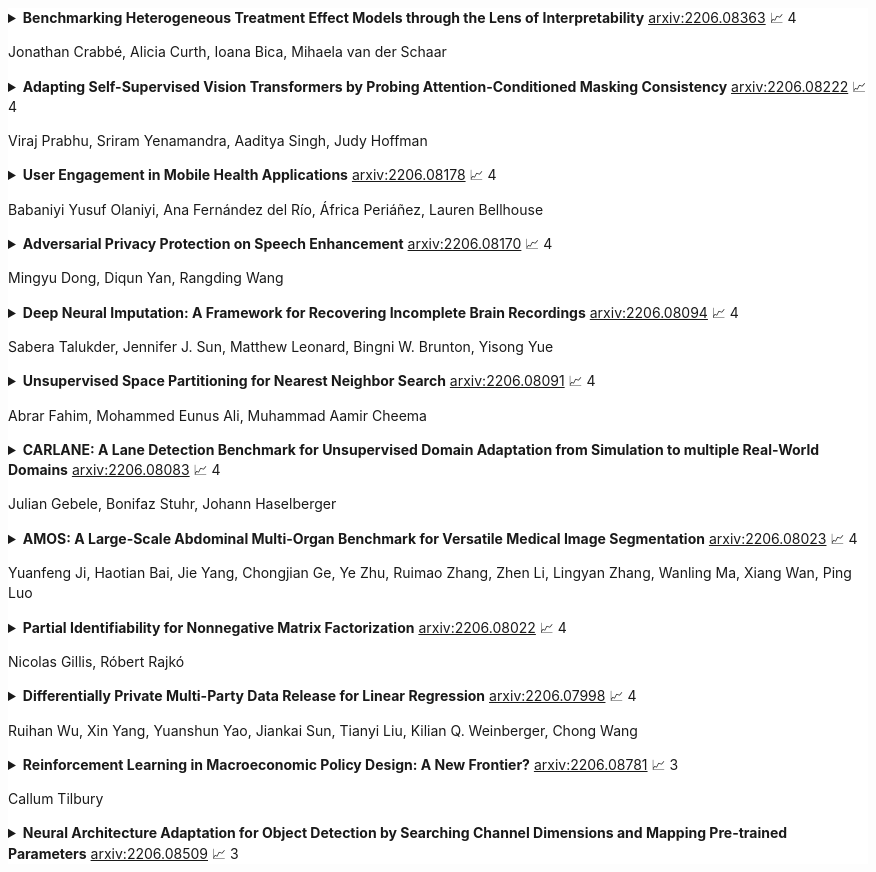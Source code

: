 <details><summary><b>Benchmarking Heterogeneous Treatment Effect Models through the Lens of Interpretability</b>
<a href="https://arxiv.org/abs/2206.08363">arxiv:2206.08363</a>
&#x1F4C8; 4 <br>
<p>Jonathan Crabbé, Alicia Curth, Ioana Bica, Mihaela van der Schaar</p></summary></details>

<details><summary><b>Adapting Self-Supervised Vision Transformers by Probing Attention-Conditioned Masking Consistency</b>
<a href="https://arxiv.org/abs/2206.08222">arxiv:2206.08222</a>
&#x1F4C8; 4 <br>
<p>Viraj Prabhu, Sriram Yenamandra, Aaditya Singh, Judy Hoffman</p></summary></details>

<details><summary><b>User Engagement in Mobile Health Applications</b>
<a href="https://arxiv.org/abs/2206.08178">arxiv:2206.08178</a>
&#x1F4C8; 4 <br>
<p>Babaniyi Yusuf Olaniyi, Ana Fernández del Río, África Periáñez, Lauren Bellhouse</p></summary></details>

<details><summary><b>Adversarial Privacy Protection on Speech Enhancement</b>
<a href="https://arxiv.org/abs/2206.08170">arxiv:2206.08170</a>
&#x1F4C8; 4 <br>
<p>Mingyu Dong, Diqun Yan, Rangding Wang</p></summary></details>

<details><summary><b>Deep Neural Imputation: A Framework for Recovering Incomplete Brain Recordings</b>
<a href="https://arxiv.org/abs/2206.08094">arxiv:2206.08094</a>
&#x1F4C8; 4 <br>
<p>Sabera Talukder, Jennifer J. Sun, Matthew Leonard, Bingni W. Brunton, Yisong Yue</p></summary></details>

<details><summary><b>Unsupervised Space Partitioning for Nearest Neighbor Search</b>
<a href="https://arxiv.org/abs/2206.08091">arxiv:2206.08091</a>
&#x1F4C8; 4 <br>
<p>Abrar Fahim, Mohammed Eunus Ali, Muhammad Aamir Cheema</p></summary></details>

<details><summary><b>CARLANE: A Lane Detection Benchmark for Unsupervised Domain Adaptation from Simulation to multiple Real-World Domains</b>
<a href="https://arxiv.org/abs/2206.08083">arxiv:2206.08083</a>
&#x1F4C8; 4 <br>
<p>Julian Gebele, Bonifaz Stuhr, Johann Haselberger</p></summary></details>

<details><summary><b>AMOS: A Large-Scale Abdominal Multi-Organ Benchmark for Versatile Medical Image Segmentation</b>
<a href="https://arxiv.org/abs/2206.08023">arxiv:2206.08023</a>
&#x1F4C8; 4 <br>
<p>Yuanfeng Ji, Haotian Bai, Jie Yang, Chongjian Ge, Ye Zhu, Ruimao Zhang, Zhen Li, Lingyan Zhang, Wanling Ma, Xiang Wan, Ping Luo</p></summary></details>

<details><summary><b>Partial Identifiability for Nonnegative Matrix Factorization</b>
<a href="https://arxiv.org/abs/2206.08022">arxiv:2206.08022</a>
&#x1F4C8; 4 <br>
<p>Nicolas Gillis, Róbert Rajkó</p></summary></details>

<details><summary><b>Differentially Private Multi-Party Data Release for Linear Regression</b>
<a href="https://arxiv.org/abs/2206.07998">arxiv:2206.07998</a>
&#x1F4C8; 4 <br>
<p>Ruihan Wu, Xin Yang, Yuanshun Yao, Jiankai Sun, Tianyi Liu, Kilian Q. Weinberger, Chong Wang</p></summary></details>

<details><summary><b>Reinforcement Learning in Macroeconomic Policy Design: A New Frontier?</b>
<a href="https://arxiv.org/abs/2206.08781">arxiv:2206.08781</a>
&#x1F4C8; 3 <br>
<p>Callum Tilbury</p></summary></details>

<details><summary><b>Neural Architecture Adaptation for Object Detection by Searching Channel Dimensions and Mapping Pre-trained Parameters</b>
<a href="https://arxiv.org/abs/2206.08509">arxiv:2206.08509</a>
&#x1F4C8; 3 <br>